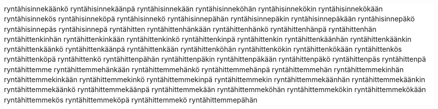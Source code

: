 ryntähisinnekäänkö
ryntähisinnekäänpä
ryntähisinnekään
ryntähisinneköhän
ryntähisinnekökin
ryntähisinnekökään
ryntähisinnekös
ryntähisinneköpä
ryntähisinnekö
ryntähisinnepähän
ryntähisinnepäkin
ryntähisinnepäkään
ryntähisinnepäkö
ryntähisinnepäs
ryntähisinnepä
ryntähitten
ryntähittenhänkään
ryntähittenhänkö
ryntähittenhänpä
ryntähittenhän
ryntähittenkinhän
ryntähittenkinkään
ryntähittenkinkö
ryntähittenkinpä
ryntähittenkin
ryntähittenkäänhän
ryntähittenkäänkin
ryntähittenkäänkö
ryntähittenkäänpä
ryntähittenkään
ryntähittenköhän
ryntähittenkökin
ryntähittenkökään
ryntähittenkös
ryntähittenköpä
ryntähittenkö
ryntähittenpähän
ryntähittenpäkin
ryntähittenpäkään
ryntähittenpäkö
ryntähittenpäs
ryntähittenpä
ryntähittemme
ryntähittemmehänkään
ryntähittemmehänkö
ryntähittemmehänpä
ryntähittemmehän
ryntähittemmekinhän
ryntähittemmekinkään
ryntähittemmekinkö
ryntähittemmekinpä
ryntähittemmekin
ryntähittemmekäänhän
ryntähittemmekäänkin
ryntähittemmekäänkö
ryntähittemmekäänpä
ryntähittemmekään
ryntähittemmeköhän
ryntähittemmekökin
ryntähittemmekökään
ryntähittemmekös
ryntähittemmeköpä
ryntähittemmekö
ryntähittemmepähän